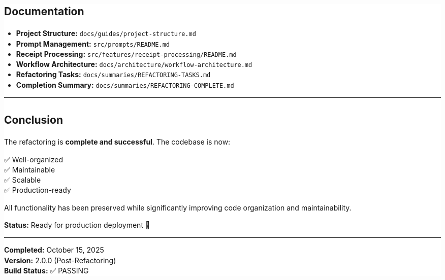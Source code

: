 
## Documentation

- **Project Structure:** `docs/guides/project-structure.md`
- **Prompt Management:** `src/prompts/README.md`
- **Receipt Processing:** `src/features/receipt-processing/README.md`
- **Workflow Architecture:** `docs/architecture/workflow-architecture.md`
- **Refactoring Tasks:** `docs/summaries/REFACTORING-TASKS.md`
- **Completion Summary:** `docs/summaries/REFACTORING-COMPLETE.md`

---

## Conclusion

The refactoring is **complete and successful**. The codebase is now:

✅ Well-organized  
✅ Maintainable  
✅ Scalable  
✅ Production-ready  

All functionality has been preserved while significantly improving code organization and maintainability.

**Status:** Ready for production deployment 🚀

---

**Completed:** October 15, 2025  
**Version:** 2.0.0 (Post-Refactoring)  
**Build Status:** ✅ PASSING
